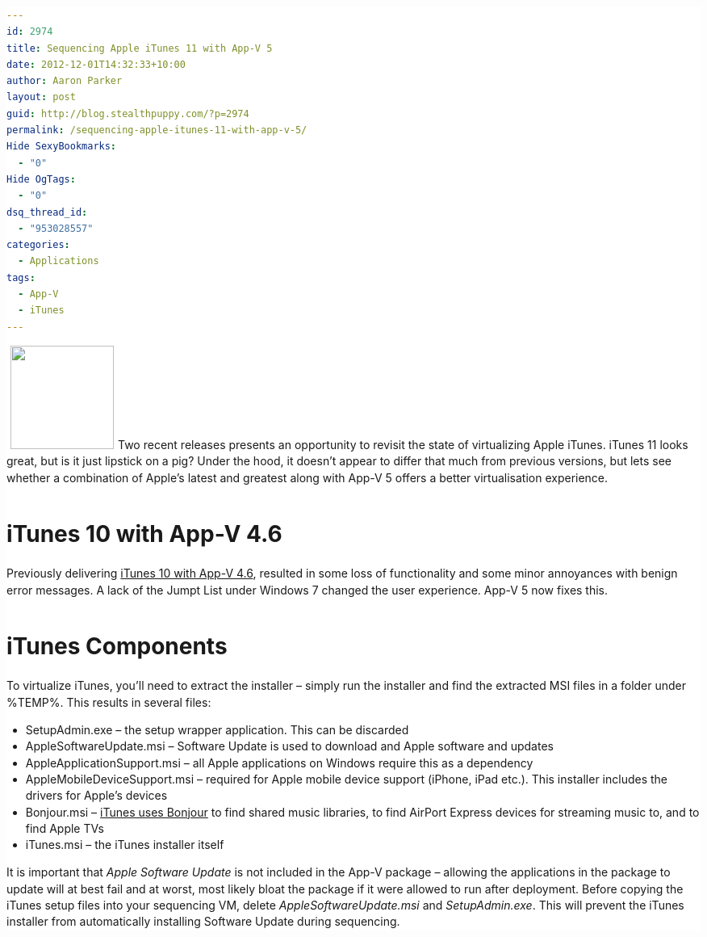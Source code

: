```yaml
---
id: 2974
title: Sequencing Apple iTunes 11 with App-V 5
date: 2012-12-01T14:32:33+10:00
author: Aaron Parker
layout: post
guid: http://blog.stealthpuppy.com/?p=2974
permalink: /sequencing-apple-itunes-11-with-app-v-5/
Hide SexyBookmarks:
  - "0"
Hide OgTags:
  - "0"
dsq_thread_id:
  - "953028557"
categories:
  - Applications
tags:
  - App-V
  - iTunes
---
```

<img class="alignright size-full wp-image-2976" style="margin-left: 5px; margin-right: 5px;" title="iTunes 11 128x128" alt="" src="http://stealthpuppy.com/wp-content/uploads/2012/12/iTunes-128.png" width="128" height="128" />Two recent releases presents an opportunity to revisit the state of virtualizing Apple iTunes. iTunes 11 looks great, but is it just lipstick on a pig? Under the hood, it doesn&#8217;t appear to differ that much from previous versions, but lets see whether a combination of Apple&#8217;s latest and greatest along with App-V 5 offers a better virtualisation experience.

# iTunes 10 with App-V 4.6

Previously delivering [iTunes 10 with App-V 4.6](http://stealthpuppy.com/virtualisation/sequencing-apple-itunes-10/), resulted in some loss of functionality and some minor annoyances with benign error messages. A lack of the Jumpt List under Windows 7 changed the user experience. App-V 5 now fixes this.

# iTunes Components

To virtualize iTunes, you&#8217;ll need to extract the installer &#8211; simply run the installer and find the extracted MSI files in a folder under %TEMP%. This results in several files:

  * SetupAdmin.exe – the setup wrapper application. This can be discarded
  * AppleSoftwareUpdate.msi – Software Update is used to download and Apple software and updates
  * AppleApplicationSupport.msi – all Apple applications on Windows require this as a dependency
  * AppleMobileDeviceSupport.msi – required for Apple mobile device support (iPhone, iPad etc.). This installer includes the drivers for Apple’s devices
  * Bonjour.msi &#8211; [iTunes uses Bonjour](http://support.apple.com/kb/HT2250) to find shared music libraries, to find AirPort Express devices for streaming music to, and to find Apple TVs
  * iTunes.msi – the iTunes installer itself

It is important that _Apple Software Update_ is not included in the App-V package – allowing the applications in the package to update will at best fail and at worst, most likely bloat the package if it were allowed to run after deployment. Before copying the iTunes setup files into your sequencing VM, delete _AppleSoftwareUpdate.msi_ and _SetupAdmin.exe_. This will prevent the iTunes installer from automatically installing Software Update during sequencing.
